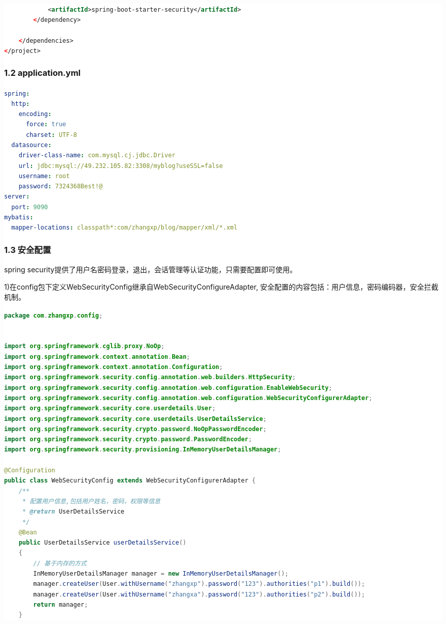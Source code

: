```xml
            <artifactId>spring-boot-starter-security</artifactId>
        </dependency>

    </dependencies>
</project>
```

### 1.2 application.yml

```yaml
spring:
  http:
    encoding:
      force: true
      charset: UTF-8
  datasource:
    driver-class-name: com.mysql.cj.jdbc.Driver
    url: jdbc:mysql://49.232.105.82:3308/myblog?useSSL=false
    username: root
    password: 7324368Best!@
server:
  port: 9090
mybatis:
  mapper-locations: classpath*:com/zhangxp/blog/mapper/xml/*.xml
```

### 1.3 安全配置

spring security提供了用户名密码登录，退出，会话管理等认证功能，只需要配置即可使用。

1)在config包下定义WebSecurityConfig继承自WebSecurityConfigureAdapter, 安全配置的内容包括：用户信息，密码编码器，安全拦截机制。

```java
package com.zhangxp.config;


import org.springframework.cglib.proxy.NoOp;
import org.springframework.context.annotation.Bean;
import org.springframework.context.annotation.Configuration;
import org.springframework.security.config.annotation.web.builders.HttpSecurity;
import org.springframework.security.config.annotation.web.configuration.EnableWebSecurity;
import org.springframework.security.config.annotation.web.configuration.WebSecurityConfigurerAdapter;
import org.springframework.security.core.userdetails.User;
import org.springframework.security.core.userdetails.UserDetailsService;
import org.springframework.security.crypto.password.NoOpPasswordEncoder;
import org.springframework.security.crypto.password.PasswordEncoder;
import org.springframework.security.provisioning.InMemoryUserDetailsManager;

@Configuration
public class WebSecurityConfig extends WebSecurityConfigurerAdapter {
    /**
     * 配置用户信息,包括用户姓名，密码，权限等信息
     * @return UserDetailsService
     */
    @Bean
    public UserDetailsService userDetailsService()
    {
        // 基于内存的方式
        InMemoryUserDetailsManager manager = new InMemoryUserDetailsManager();
        manager.createUser(User.withUsername("zhangxp").password("123").authorities("p1").build());
        manager.createUser(User.withUsername("zhangxa").password("123").authorities("p2").build());
        return manager;
    }

```